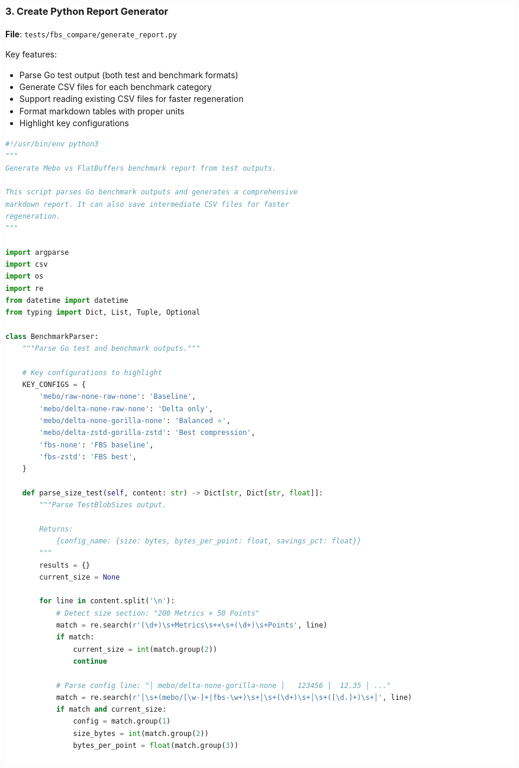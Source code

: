 
### 3. Create Python Report Generator

**File**: `tests/fbs_compare/generate_report.py`

Key features:

- Parse Go test output (both test and benchmark formats)
- Generate CSV files for each benchmark category
- Support reading existing CSV files for faster regeneration
- Format markdown tables with proper units
- Highlight key configurations
```python
#!/usr/bin/env python3
"""
Generate Mebo vs FlatBuffers benchmark report from test outputs.

This script parses Go benchmark outputs and generates a comprehensive
markdown report. It can also save intermediate CSV files for faster
regeneration.
"""

import argparse
import csv
import os
import re
from datetime import datetime
from typing import Dict, List, Tuple, Optional

class BenchmarkParser:
    """Parse Go test and benchmark outputs."""
    
    # Key configurations to highlight
    KEY_CONFIGS = {
        'mebo/raw-none-raw-none': 'Baseline',
        'mebo/delta-none-raw-none': 'Delta only',
        'mebo/delta-none-gorilla-none': 'Balanced ⭐',
        'mebo/delta-zstd-gorilla-zstd': 'Best compression',
        'fbs-none': 'FBS baseline',
        'fbs-zstd': 'FBS best',
    }
    
    def parse_size_test(self, content: str) -> Dict[str, Dict[str, float]]:
        """Parse TestBlobSizes output.
        
        Returns:
            {config_name: {size: bytes, bytes_per_point: float, savings_pct: float}}
        """
        results = {}
        current_size = None
        
        for line in content.split('\n'):
            # Detect size section: "200 Metrics × 50 Points"
            match = re.search(r'(\d+)\s+Metrics\s+×\s+(\d+)\s+Points', line)
            if match:
                current_size = int(match.group(2))
                continue
            
            # Parse config line: "│ mebo/delta-none-gorilla-none │   123456 │  12.35 │ ..."
            match = re.search(r'│\s+(mebo/[\w-]+|fbs-\w+)\s+│\s+(\d+)\s+│\s+([\d.]+)\s+│', line)
            if match and current_size:
                config = match.group(1)
                size_bytes = int(match.group(2))
                bytes_per_point = float(match.group(3))
                
```